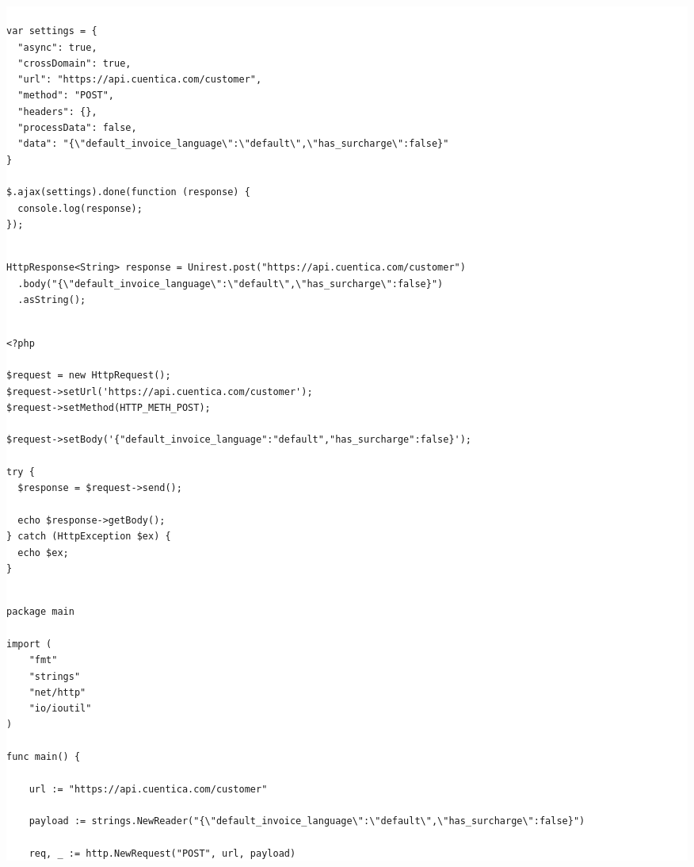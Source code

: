 ```

var settings = {
  "async": true,
  "crossDomain": true,
  "url": "https://api.cuentica.com/customer",
  "method": "POST",
  "headers": {},
  "processData": false,
  "data": "{\"default_invoice_language\":\"default\",\"has_surcharge\":false}"
}

$.ajax(settings).done(function (response) {
  console.log(response);
});

```

```

HttpResponse<String> response = Unirest.post("https://api.cuentica.com/customer")
  .body("{\"default_invoice_language\":\"default\",\"has_surcharge\":false}")
  .asString();

```

```

<?php

$request = new HttpRequest();
$request->setUrl('https://api.cuentica.com/customer');
$request->setMethod(HTTP_METH_POST);

$request->setBody('{"default_invoice_language":"default","has_surcharge":false}');

try {
  $response = $request->send();

  echo $response->getBody();
} catch (HttpException $ex) {
  echo $ex;
}

```

```

package main

import (
    "fmt"
    "strings"
    "net/http"
    "io/ioutil"
)

func main() {

    url := "https://api.cuentica.com/customer"

    payload := strings.NewReader("{\"default_invoice_language\":\"default\",\"has_surcharge\":false}")

    req, _ := http.NewRequest("POST", url, payload)

```